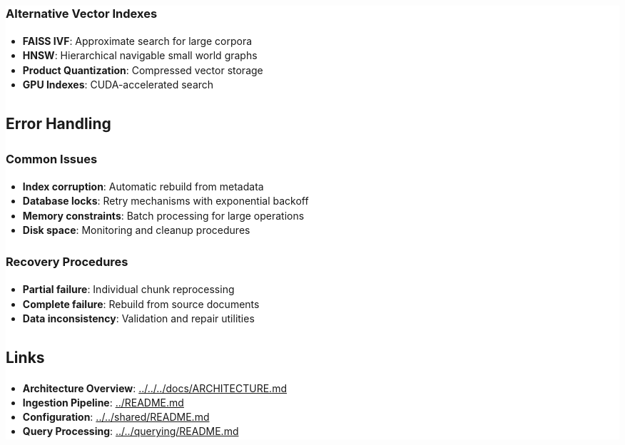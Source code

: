 ### Alternative Vector Indexes
- **FAISS IVF**: Approximate search for large corpora
- **HNSW**: Hierarchical navigable small world graphs
- **Product Quantization**: Compressed vector storage
- **GPU Indexes**: CUDA-accelerated search

## Error Handling

### Common Issues
- **Index corruption**: Automatic rebuild from metadata
- **Database locks**: Retry mechanisms with exponential backoff
- **Memory constraints**: Batch processing for large operations
- **Disk space**: Monitoring and cleanup procedures

### Recovery Procedures
- **Partial failure**: Individual chunk reprocessing
- **Complete failure**: Rebuild from source documents
- **Data inconsistency**: Validation and repair utilities

## Links

- **Architecture Overview**: [../../../docs/ARCHITECTURE.md](../../../docs/ARCHITECTURE.md)
- **Ingestion Pipeline**: [../README.md](../README.md)
- **Configuration**: [../../shared/README.md](../../shared/README.md)
- **Query Processing**: [../../querying/README.md](../../querying/README.md)